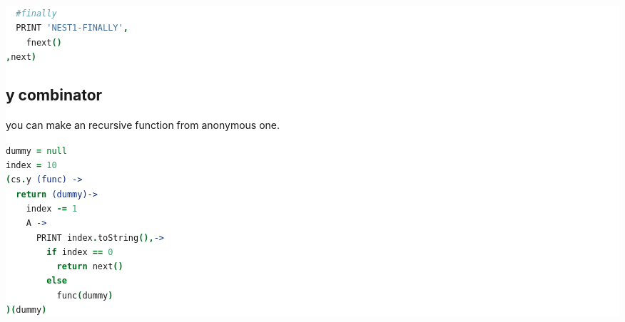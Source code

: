 ```coffeescript
  #finally
  PRINT 'NEST1-FINALLY',
    fnext()
,next)
```

## y combinator

you can make an recursive function from anonymous one.

```coffeescript
dummy = null
index = 10
(cs.y (func) ->
  return (dummy)->
    index -= 1
    A ->
      PRINT index.toString(),->
        if index == 0
          return next()
        else
          func(dummy)
)(dummy)
```
